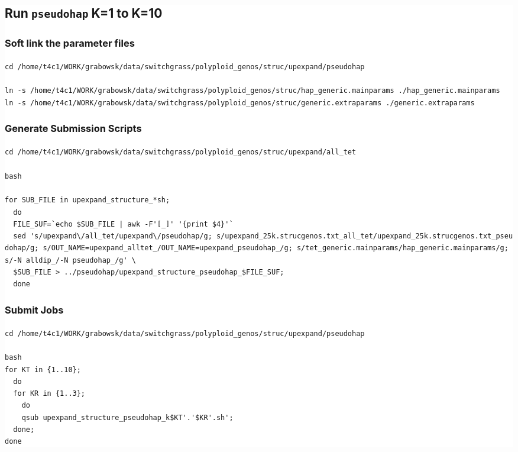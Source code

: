 ## Run `pseudohap` K=1 to K=10
### Soft link the parameter files
```
cd /home/t4c1/WORK/grabowsk/data/switchgrass/polyploid_genos/struc/upexpand/pseudohap 

ln -s /home/t4c1/WORK/grabowsk/data/switchgrass/polyploid_genos/struc/hap_generic.mainparams ./hap_generic.mainparams
ln -s /home/t4c1/WORK/grabowsk/data/switchgrass/polyploid_genos/struc/generic.extraparams ./generic.extraparams
```
### Generate Submission Scripts
```
cd /home/t4c1/WORK/grabowsk/data/switchgrass/polyploid_genos/struc/upexpand/all_tet

bash

for SUB_FILE in upexpand_structure_*sh;
  do
  FILE_SUF=`echo $SUB_FILE | awk -F'[_]' '{print $4}'`
  sed 's/upexpand\/all_tet/upexpand\/pseudohap/g; s/upexpand_25k.strucgenos.txt_all_tet/upexpand_25k.strucgenos.txt_pseudohap/g; s/OUT_NAME=upexpand_alltet_/OUT_NAME=upexpand_pseudohap_/g; s/tet_generic.mainparams/hap_generic.mainparams/g; s/-N alldip_/-N pseudohap_/g' \
  $SUB_FILE > ../pseudohap/upexpand_structure_pseudohap_$FILE_SUF;
  done
```
### Submit Jobs
```
cd /home/t4c1/WORK/grabowsk/data/switchgrass/polyploid_genos/struc/upexpand/pseudohap

bash
for KT in {1..10};
  do
  for KR in {1..3};
    do
    qsub upexpand_structure_pseudohap_k$KT'.'$KR'.sh';
  done;
done
```


